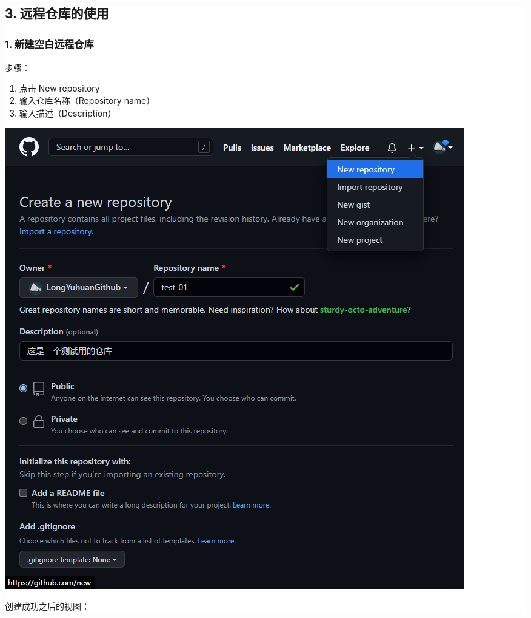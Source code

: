 ## 3. 远程仓库的使用

### 1. 新建空白远程仓库

步骤：

1. 点击 New repository
2. 输入仓库名称（Repository name）
3. 输入描述（Description）

![](images/新建空白远程仓库.png)

创建成功之后的视图：
